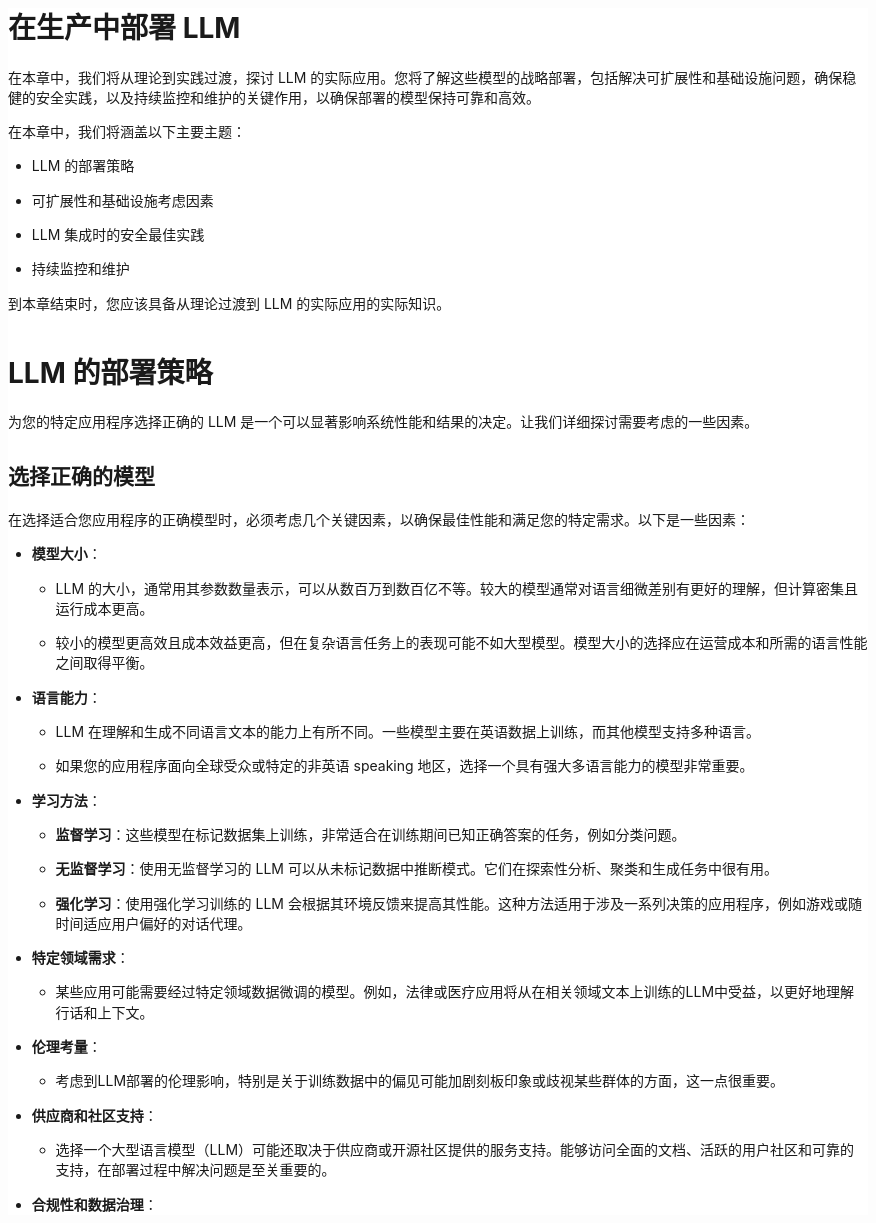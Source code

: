 

# 在生产中部署 LLM

在本章中，我们将从理论到实践过渡，探讨 LLM 的实际应用。您将了解这些模型的战略部署，包括解决可扩展性和基础设施问题，确保稳健的安全实践，以及持续监控和维护的关键作用，以确保部署的模型保持可靠和高效。

在本章中，我们将涵盖以下主要主题：

+   LLM 的部署策略

+   可扩展性和基础设施考虑因素

+   LLM 集成时的安全最佳实践

+   持续监控和维护

到本章结束时，您应该具备从理论过渡到 LLM 的实际应用的实际知识。

# LLM 的部署策略

为您的特定应用程序选择正确的 LLM 是一个可以显著影响系统性能和结果的决定。让我们详细探讨需要考虑的一些因素。

## 选择正确的模型

在选择适合您应用程序的正确模型时，必须考虑几个关键因素，以确保最佳性能和满足您的特定需求。以下是一些因素：

+   **模型大小**：

    +   LLM 的大小，通常用其参数数量表示，可以从数百万到数百亿不等。较大的模型通常对语言细微差别有更好的理解，但计算密集且运行成本更高。

    +   较小的模型更高效且成本效益更高，但在复杂语言任务上的表现可能不如大型模型。模型大小的选择应在运营成本和所需的语言性能之间取得平衡。

+   **语言能力**：

    +   LLM 在理解和生成不同语言文本的能力上有所不同。一些模型主要在英语数据上训练，而其他模型支持多种语言。

    +   如果您的应用程序面向全球受众或特定的非英语 speaking 地区，选择一个具有强大多语言能力的模型非常重要。

+   **学习方法**：

    +   **监督学习**：这些模型在标记数据集上训练，非常适合在训练期间已知正确答案的任务，例如分类问题。

    +   **无监督学习**：使用无监督学习的 LLM 可以从未标记数据中推断模式。它们在探索性分析、聚类和生成任务中很有用。

    +   **强化学习**：使用强化学习训练的 LLM 会根据其环境反馈来提高其性能。这种方法适用于涉及一系列决策的应用程序，例如游戏或随时间适应用户偏好的对话代理。

+   **特定领域需求**：

    +   某些应用可能需要经过特定领域数据微调的模型。例如，法律或医疗应用将从在相关领域文本上训练的LLM中受益，以更好地理解行话和上下文。

+   **伦理考量**：

    +   考虑到LLM部署的伦理影响，特别是关于训练数据中的偏见可能加剧刻板印象或歧视某些群体的方面，这一点很重要。

+   **供应商和社区支持**：

    +   选择一个大型语言模型（LLM）可能还取决于供应商或开源社区提供的服务支持。能够访问全面的文档、活跃的用户社区和可靠的支持，在部署过程中解决问题是至关重要的。

+   **合规性和数据治理**：
